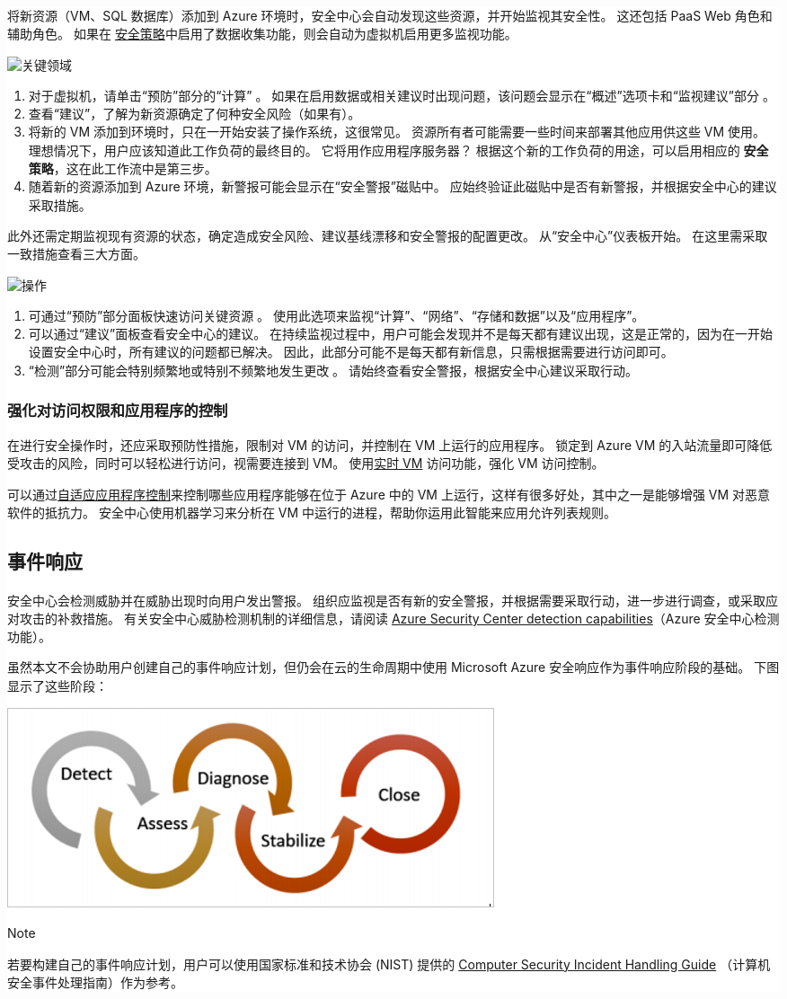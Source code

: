 将新资源（VM、SQL 数据库）添加到 Azure 环境时，安全中心会自动发现这些资源，并开始监视其安全性。 这还包括 PaaS Web 角色和辅助角色。 如果在 [安全策略](tutorial-security-policy.md)中启用了数据收集功能，则会自动为虚拟机启用更多监视功能。

![关键领域](./media/security-center-planning-and-operations-guide/security-center-planning-and-operations-guide-fig3-newUI.png)

1. 对于虚拟机，请单击“预防”部分的“计算”   。 如果在启用数据或相关建议时出现问题，该问题会显示在“概述”选项卡和“监视建议”部分   。
2. 查看“建议”，了解为新资源确定了何种安全风险（如果有）。 
3. 将新的 VM 添加到环境时，只在一开始安装了操作系统，这很常见。 资源所有者可能需要一些时间来部署其他应用供这些 VM 使用。  理想情况下，用户应该知道此工作负荷的最终目的。 它将用作应用程序服务器？ 根据这个新的工作负荷的用途，可以启用相应的 **安全策略**，这在此工作流中是第三步。
4. 随着新的资源添加到 Azure 环境，新警报可能会显示在“安全警报”磁贴中。  应始终验证此磁贴中是否有新警报，并根据安全中心的建议采取措施。

此外还需定期监视现有资源的状态，确定造成安全风险、建议基线漂移和安全警报的配置更改。 从“安全中心”仪表板开始。 在这里需采取一致措施查看三大方面。

![操作](./media/security-center-planning-and-operations-guide/security-center-planning-and-operations-guide-fig4-newUI.png)

1. 可通过“预防”部分面板快速访问关键资源  。 使用此选项来监视“计算”、“网络”、“存储和数据”以及“应用程序”。
2. 可以通过“建议”面板查看安全中心的建议。  在持续监视过程中，用户可能会发现并不是每天都有建议出现，这是正常的，因为在一开始设置安全中心时，所有建议的问题都已解决。 因此，此部分可能不是每天都有新信息，只需根据需要进行访问即可。
3. “检测”部分可能会特别频繁地或特别不频繁地发生更改  。 请始终查看安全警报，根据安全中心建议采取行动。

### <a name="hardening-access-and-applications"></a>强化对访问权限和应用程序的控制

在进行安全操作时，还应采取预防性措施，限制对 VM 的访问，并控制在 VM 上运行的应用程序。 锁定到 Azure VM 的入站流量即可降低受攻击的风险，同时可以轻松进行访问，视需要连接到 VM。 使用[实时 VM](https://docs.microsoft.com/azure/security-center/security-center-just-in-time) 访问功能，强化 VM 访问控制。

可以通过[自适应应用程序控制](https://docs.microsoft.com/azure/security-center/security-center-adaptive-application)来控制哪些应用程序能够在位于 Azure 中的 VM 上运行，这样有很多好处，其中之一是能够增强 VM 对恶意软件的抵抗力。 安全中心使用机器学习来分析在 VM 中运行的进程，帮助你运用此智能来应用允许列表规则。


## <a name="incident-response"></a>事件响应
安全中心会检测威胁并在威胁出现时向用户发出警报。 组织应监视是否有新的安全警报，并根据需要采取行动，进一步进行调查，或采取应对攻击的补救措施。 有关安全中心威胁检测机制的详细信息，请阅读 [Azure Security Center detection capabilities](security-center-detection-capabilities.md)（Azure 安全中心检测功能）。

虽然本文不会协助用户创建自己的事件响应计划，但仍会在云的生命周期中使用 Microsoft Azure 安全响应作为事件响应阶段的基础。 下图显示了这些阶段：

![可疑活动](./media/security-center-planning-and-operations-guide/security-center-planning-and-operations-guide-fig5-1.png)

> [!NOTE]
> 若要构建自己的事件响应计划，用户可以使用国家标准和技术协会 (NIST) 提供的 [Computer Security Incident Handling Guide](https://nvlpubs.nist.gov/nistpubs/SpecialPublications/NIST.SP.800-61r2.pdf) （计算机安全事件处理指南）作为参考。
>
